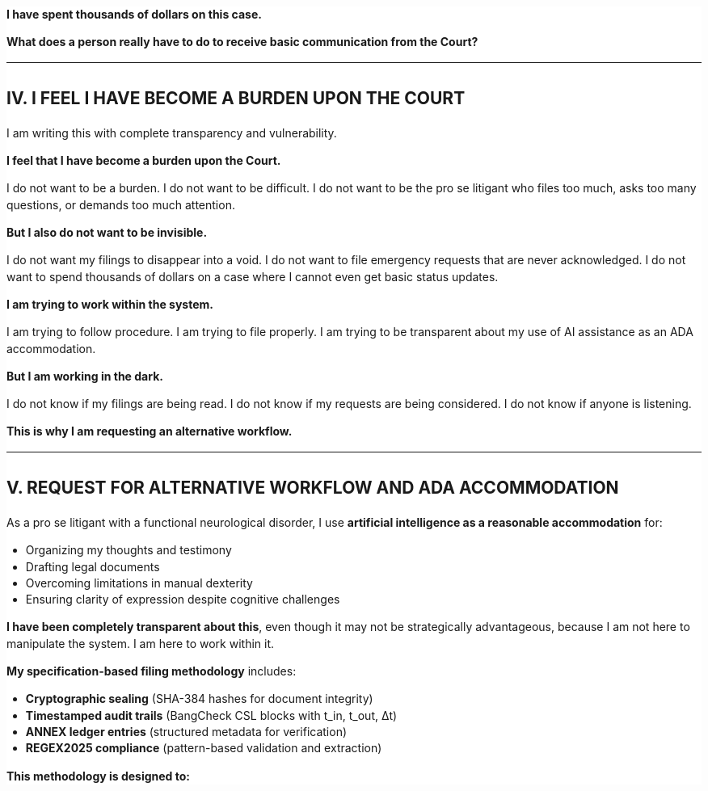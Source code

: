 **I have spent thousands of dollars on this case.**

**What does a person really have to do to receive basic communication from the Court?**

---

## IV. I FEEL I HAVE BECOME A BURDEN UPON THE COURT

I am writing this with complete transparency and vulnerability.

**I feel that I have become a burden upon the Court.**

I do not want to be a burden. I do not want to be difficult. I do not want to be the pro se litigant who files too much, asks too many questions, or demands too much attention.

**But I also do not want to be invisible.**

I do not want my filings to disappear into a void. I do not want to file emergency requests that are never acknowledged. I do not want to spend thousands of dollars on a case where I cannot even get basic status updates.

**I am trying to work within the system.**

I am trying to follow procedure. I am trying to file properly. I am trying to be transparent about my use of AI assistance as an ADA accommodation.

**But I am working in the dark.**

I do not know if my filings are being read. I do not know if my requests are being considered. I do not know if anyone is listening.

**This is why I am requesting an alternative workflow.**

---

## V. REQUEST FOR ALTERNATIVE WORKFLOW AND ADA ACCOMMODATION

As a pro se litigant with a functional neurological disorder, I use **artificial intelligence as a reasonable accommodation** for:

- Organizing my thoughts and testimony
- Drafting legal documents
- Overcoming limitations in manual dexterity
- Ensuring clarity of expression despite cognitive challenges

**I have been completely transparent about this**, even though it may not be strategically advantageous, because I am not here to manipulate the system. I am here to work within it.

**My specification-based filing methodology** includes:

- **Cryptographic sealing** (SHA-384 hashes for document integrity)
- **Timestamped audit trails** (BangCheck CSL blocks with t_in, t_out, Δt)
- **ANNEX ledger entries** (structured metadata for verification)
- **REGEX2025 compliance** (pattern-based validation and extraction)

**This methodology is designed to:**
